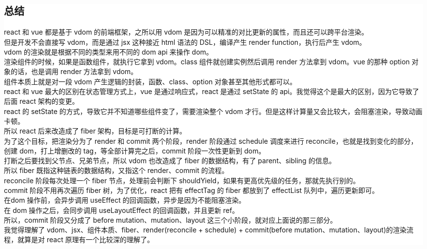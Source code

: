 
## 总结
react 和 vue 都是基于 vdom 的前端框架，之所以用 vdom 是因为可以精准的对比更新的属性，而且还可以跨平台渲染。<br />但是开发不会直接写 vdom，而是通过 jsx 这种接近 html 语法的 DSL，编译产生 render function，执行后产生 vdom。<br />vdom 的渲染就是根据不同的类型来用不同的 dom api 来操作 dom。<br />渲染组件的时候，如果是函数组件，就执行它拿到 vdom。class 组件就创建实例然后调用 render 方法拿到 vdom。vue 的那种 option 对象的话，也是调用 render 方法拿到 vdom。<br />组件本质上就是对一段 vdom 产生逻辑的封装，函数、class、option 对象甚至其他形式都可以。<br />react 和 vue 最大的区别在状态管理方式上，vue 是通过响应式，react 是通过 setState 的 api。我觉得这个是最大的区别，因为它导致了后面 react 架构的变更。<br />react 的 setState 的方式，导致它并不知道哪些组件变了，需要渲染整个 vdom 才行。但是这样计算量又会比较大，会阻塞渲染，导致动画卡顿。<br />所以 react 后来改造成了 fiber 架构，目标是可打断的计算。<br />为了这个目标，把渲染分为了 render 和 commit 两个阶段，render 阶段通过 schedule 调度来进行 reconcile，也就是找到变化的部分，创建 dom，打上增删改的 tag，等全部计算完之后，commit 阶段一次性更新到 dom。<br />打断之后要找到父节点、兄弟节点，所以 vdom 也改造成了 fiber 的数据结构，有了 parent、sibling 的信息。<br />所以 fiber 既指这种链表的数据结构，又指这个 render、commit 的流程。<br />reconcile 阶段每次处理一个 fiber 节点，处理前会判断下 shouldYield，如果有更高优先级的任务，那就先执行别的。<br />commit 阶段不用再次遍历 fiber 树，为了优化，react 把有 effectTag 的 fiber 都放到了 effectList 队列中，遍历更新即可。<br />在dom 操作前，会异步调用 useEffect 的回调函数，异步是因为不能阻塞渲染。<br />在 dom 操作之后，会同步调用 useLayoutEffect 的回调函数，并且更新 ref。<br />所以，commit 阶段又分成了 before mutation、mutation、layout 这三个小阶段，就对应上面说的那三部分。<br />我觉得理解了 vdom、jsx、组件本质、fiber、render(reconcile + schedule) + commit(before mutation、mutation、layout)的渲染流程，就算是对 react 原理有一个比较深的理解了。
